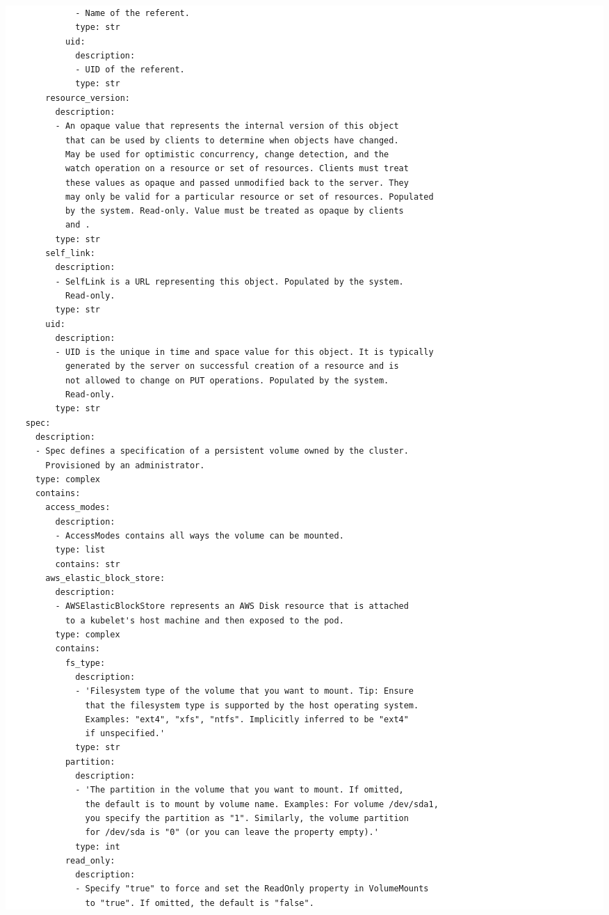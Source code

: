                   - Name of the referent.
                  type: str
                uid:
                  description:
                  - UID of the referent.
                  type: str
            resource_version:
              description:
              - An opaque value that represents the internal version of this object
                that can be used by clients to determine when objects have changed.
                May be used for optimistic concurrency, change detection, and the
                watch operation on a resource or set of resources. Clients must treat
                these values as opaque and passed unmodified back to the server. They
                may only be valid for a particular resource or set of resources. Populated
                by the system. Read-only. Value must be treated as opaque by clients
                and .
              type: str
            self_link:
              description:
              - SelfLink is a URL representing this object. Populated by the system.
                Read-only.
              type: str
            uid:
              description:
              - UID is the unique in time and space value for this object. It is typically
                generated by the server on successful creation of a resource and is
                not allowed to change on PUT operations. Populated by the system.
                Read-only.
              type: str
        spec:
          description:
          - Spec defines a specification of a persistent volume owned by the cluster.
            Provisioned by an administrator.
          type: complex
          contains:
            access_modes:
              description:
              - AccessModes contains all ways the volume can be mounted.
              type: list
              contains: str
            aws_elastic_block_store:
              description:
              - AWSElasticBlockStore represents an AWS Disk resource that is attached
                to a kubelet's host machine and then exposed to the pod.
              type: complex
              contains:
                fs_type:
                  description:
                  - 'Filesystem type of the volume that you want to mount. Tip: Ensure
                    that the filesystem type is supported by the host operating system.
                    Examples: "ext4", "xfs", "ntfs". Implicitly inferred to be "ext4"
                    if unspecified.'
                  type: str
                partition:
                  description:
                  - 'The partition in the volume that you want to mount. If omitted,
                    the default is to mount by volume name. Examples: For volume /dev/sda1,
                    you specify the partition as "1". Similarly, the volume partition
                    for /dev/sda is "0" (or you can leave the property empty).'
                  type: int
                read_only:
                  description:
                  - Specify "true" to force and set the ReadOnly property in VolumeMounts
                    to "true". If omitted, the default is "false".